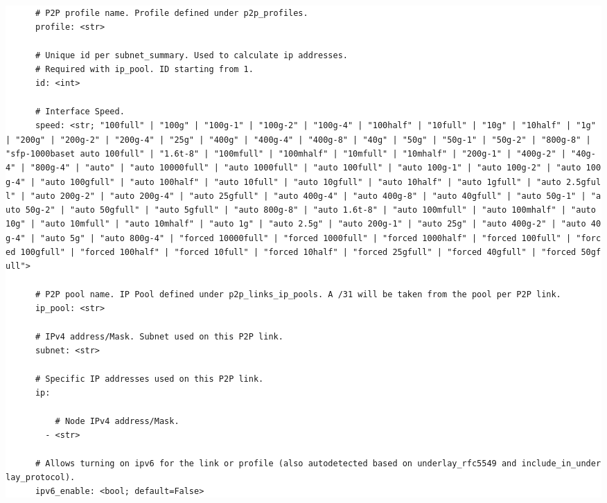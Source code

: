           # P2P profile name. Profile defined under p2p_profiles.
          profile: <str>

          # Unique id per subnet_summary. Used to calculate ip addresses.
          # Required with ip_pool. ID starting from 1.
          id: <int>

          # Interface Speed.
          speed: <str; "100full" | "100g" | "100g-1" | "100g-2" | "100g-4" | "100half" | "10full" | "10g" | "10half" | "1g" | "200g" | "200g-2" | "200g-4" | "25g" | "400g" | "400g-4" | "400g-8" | "40g" | "50g" | "50g-1" | "50g-2" | "800g-8" | "sfp-1000baset auto 100full" | "1.6t-8" | "100mfull" | "100mhalf" | "10mfull" | "10mhalf" | "200g-1" | "400g-2" | "40g-4" | "800g-4" | "auto" | "auto 10000full" | "auto 1000full" | "auto 100full" | "auto 100g-1" | "auto 100g-2" | "auto 100g-4" | "auto 100gfull" | "auto 100half" | "auto 10full" | "auto 10gfull" | "auto 10half" | "auto 1gfull" | "auto 2.5gfull" | "auto 200g-2" | "auto 200g-4" | "auto 25gfull" | "auto 400g-4" | "auto 400g-8" | "auto 40gfull" | "auto 50g-1" | "auto 50g-2" | "auto 50gfull" | "auto 5gfull" | "auto 800g-8" | "auto 1.6t-8" | "auto 100mfull" | "auto 100mhalf" | "auto 10g" | "auto 10mfull" | "auto 10mhalf" | "auto 1g" | "auto 2.5g" | "auto 200g-1" | "auto 25g" | "auto 400g-2" | "auto 40g-4" | "auto 5g" | "auto 800g-4" | "forced 10000full" | "forced 1000full" | "forced 1000half" | "forced 100full" | "forced 100gfull" | "forced 100half" | "forced 10full" | "forced 10half" | "forced 25gfull" | "forced 40gfull" | "forced 50gfull">

          # P2P pool name. IP Pool defined under p2p_links_ip_pools. A /31 will be taken from the pool per P2P link.
          ip_pool: <str>

          # IPv4 address/Mask. Subnet used on this P2P link.
          subnet: <str>

          # Specific IP addresses used on this P2P link.
          ip:

              # Node IPv4 address/Mask.
            - <str>

          # Allows turning on ipv6 for the link or profile (also autodetected based on underlay_rfc5549 and include_in_underlay_protocol).
          ipv6_enable: <bool; default=False>
